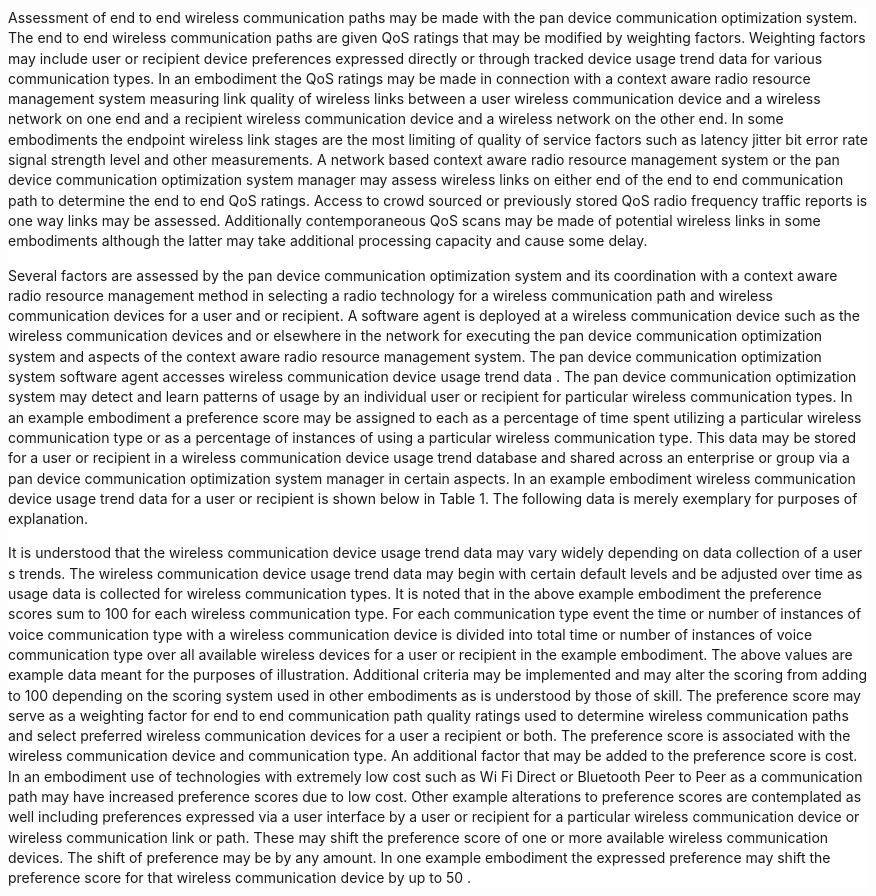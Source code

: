 Assessment of end to end wireless communication paths may be made with the pan device communication optimization system. The end to end wireless communication paths are given QoS ratings that may be modified by weighting factors. Weighting factors may include user or recipient device preferences expressed directly or through tracked device usage trend data for various communication types. In an embodiment the QoS ratings may be made in connection with a context aware radio resource management system measuring link quality of wireless links between a user wireless communication device and a wireless network on one end and a recipient wireless communication device and a wireless network on the other end. In some embodiments the endpoint wireless link stages are the most limiting of quality of service factors such as latency jitter bit error rate signal strength level and other measurements. A network based context aware radio resource management system or the pan device communication optimization system manager may assess wireless links on either end of the end to end communication path to determine the end to end QoS ratings. Access to crowd sourced or previously stored QoS radio frequency traffic reports is one way links may be assessed. Additionally contemporaneous QoS scans may be made of potential wireless links in some embodiments although the latter may take additional processing capacity and cause some delay.

Several factors are assessed by the pan device communication optimization system and its coordination with a context aware radio resource management method in selecting a radio technology for a wireless communication path and wireless communication devices for a user and or recipient. A software agent is deployed at a wireless communication device such as the wireless communication devices and or elsewhere in the network for executing the pan device communication optimization system and aspects of the context aware radio resource management system. The pan device communication optimization system software agent accesses wireless communication device usage trend data . The pan device communication optimization system may detect and learn patterns of usage by an individual user or recipient for particular wireless communication types. In an example embodiment a preference score may be assigned to each as a percentage of time spent utilizing a particular wireless communication type or as a percentage of instances of using a particular wireless communication type. This data may be stored for a user or recipient in a wireless communication device usage trend database and shared across an enterprise or group via a pan device communication optimization system manager in certain aspects. In an example embodiment wireless communication device usage trend data for a user or recipient is shown below in Table 1. The following data is merely exemplary for purposes of explanation.

It is understood that the wireless communication device usage trend data may vary widely depending on data collection of a user s trends. The wireless communication device usage trend data may begin with certain default levels and be adjusted over time as usage data is collected for wireless communication types. It is noted that in the above example embodiment the preference scores sum to 100 for each wireless communication type. For each communication type event the time or number of instances of voice communication type with a wireless communication device is divided into total time or number of instances of voice communication type over all available wireless devices for a user or recipient in the example embodiment. The above values are example data meant for the purposes of illustration. Additional criteria may be implemented and may alter the scoring from adding to 100 depending on the scoring system used in other embodiments as is understood by those of skill. The preference score may serve as a weighting factor for end to end communication path quality ratings used to determine wireless communication paths and select preferred wireless communication devices for a user a recipient or both. The preference score is associated with the wireless communication device and communication type. An additional factor that may be added to the preference score is cost. In an embodiment use of technologies with extremely low cost such as Wi Fi Direct or Bluetooth Peer to Peer as a communication path may have increased preference scores due to low cost. Other example alterations to preference scores are contemplated as well including preferences expressed via a user interface by a user or recipient for a particular wireless communication device or wireless communication link or path. These may shift the preference score of one or more available wireless communication devices. The shift of preference may be by any amount. In one example embodiment the expressed preference may shift the preference score for that wireless communication device by up to 50 .
